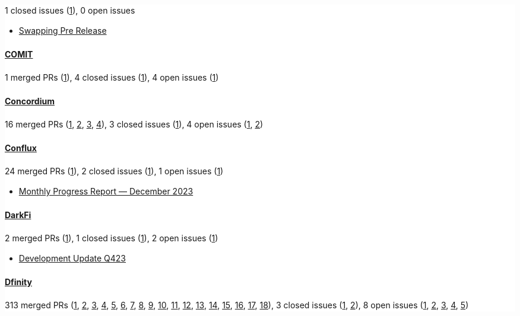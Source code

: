 1 closed issues ([1][chainflip-closed_issues-1]),
0 open issues

[chainflip-merged-prs-1]: https://github.com/chainflip-io/chainflip-backend/pulls?q=is%3Apr+is%3Aclosed+merged%3A2023-12-01..2023-12-31%20-author:app/dependabot
[chainflip-closed_issues-1]: https://github.com/chainflip-io/chainflip-backend/issues?q=is%3Aissue+is%3Aclosed+closed%3A2023-12-01..2023-12-31%20-author:app/dependabot

- [Swapping Pre Release](https://blog.chainflip.io/swapping-pre-release/)

#### [COMIT](https://github.com/comit-network)

1 merged PRs ([1][comit-merged-prs-1]),
4 closed issues ([1][comit-closed_issues-1]),
4 open issues ([1][comit-open_issues-1])

[comit-merged-prs-1]: https://github.com/comit-network/xmr-btc-swap/pulls?q=is%3Apr+is%3Aclosed+merged%3A2023-12-01..2023-12-31%20-author:app/dependabot
[comit-closed_issues-1]: https://github.com/comit-network/xmr-btc-swap/issues?q=is%3Aissue+is%3Aclosed+closed%3A2023-12-01..2023-12-31%20-author:app/dependabot
[comit-open_issues-1]: https://github.com/comit-network/xmr-btc-swap/issues?q=is%3Aissue+is%3Aopen+created%3A2023-12-01..2023-12-31%20-author:app/dependabot

#### [Concordium](https://github.com/Concordium)

16 merged PRs ([1][concordium-merged-prs-1], [2][concordium-merged-prs-2], [3][concordium-merged-prs-3], [4][concordium-merged-prs-4]),
3 closed issues ([1][concordium-closed_issues-1]),
4 open issues ([1][concordium-open_issues-1], [2][concordium-open_issues-2])

[concordium-merged-prs-1]: https://github.com/Concordium/concordium-base/pulls?q=is%3Apr+is%3Aclosed+merged%3A2023-12-01..2023-12-31%20-author:app/dependabot
[concordium-merged-prs-2]: https://github.com/Concordium/concordium-rust-smart-contracts/pulls?q=is%3Apr+is%3Aclosed+merged%3A2023-12-01..2023-12-31%20-author:app/dependabot
[concordium-merged-prs-3]: https://github.com/Concordium/concordium-governance-committee-voting/pulls?q=is%3Apr+is%3Aclosed+merged%3A2023-12-01..2023-12-31%20-author:app/dependabot
[concordium-merged-prs-4]: https://github.com/Concordium/concordium-rust-sdk/pulls?q=is%3Apr+is%3Aclosed+merged%3A2023-12-01..2023-12-31%20-author:app/dependabot
[concordium-closed_issues-1]: https://github.com/Concordium/concordium-governance-committee-voting/issues?q=is%3Aissue+is%3Aclosed+closed%3A2023-12-01..2023-12-31%20-author:app/dependabot
[concordium-open_issues-1]: https://github.com/Concordium/concordium-rust-smart-contracts/issues?q=is%3Aissue+is%3Aopen+created%3A2023-12-01..2023-12-31%20-author:app/dependabot
[concordium-open_issues-2]: https://github.com/Concordium/concordium-governance-committee-voting/issues?q=is%3Aissue+is%3Aopen+created%3A2023-12-01..2023-12-31%20-author:app/dependabot

#### [Conflux](https://github.com/Conflux-Chain)

24 merged PRs ([1][conflux-merged-prs-1]),
2 closed issues ([1][conflux-closed_issues-1]),
1 open issues ([1][conflux-open_issues-1])

[conflux-merged-prs-1]: https://github.com/Conflux-Chain/conflux-rust/pulls?q=is%3Apr+is%3Aclosed+merged%3A2023-12-01..2023-12-31%20-author:app/dependabot
[conflux-closed_issues-1]: https://github.com/Conflux-Chain/conflux-rust/issues?q=is%3Aissue+is%3Aclosed+closed%3A2023-12-01..2023-12-31%20-author:app/dependabot
[conflux-open_issues-1]: https://github.com/Conflux-Chain/conflux-rust/issues?q=is%3Aissue+is%3Aopen+created%3A2023-12-01..2023-12-31%20-author:app/dependabot

- [Monthly Progress Report — December 2023](https://medium.com/conflux-network/monthly-progress-report-december-2023-a7582e425b6f)

#### [DarkFi](https://dark.fi)

2 merged PRs ([1][darkfi-merged-prs-1]),
1 closed issues ([1][darkfi-closed_issues-1]),
2 open issues ([1][darkfi-open_issues-1])

[darkfi-merged-prs-1]: https://github.com/darkrenaissance/darkfi/pulls?q=is%3Apr+is%3Aclosed+merged%3A2023-12-01..2023-12-31%20-author:app/dependabot
[darkfi-closed_issues-1]: https://github.com/darkrenaissance/darkfi/issues?q=is%3Aissue+is%3Aclosed+closed%3A2023-12-01..2023-12-31%20-author:app/dependabot
[darkfi-open_issues-1]: https://github.com/darkrenaissance/darkfi/issues?q=is%3Aissue+is%3Aopen+created%3A2023-12-01..2023-12-31%20-author:app/dependabot

- [Development Update Q423](https://dark.fi/insights/development-update-q423.html)

#### [Dfinity](https://github.com/dfinity)

313 merged PRs ([1][dfinity-merged-prs-1], [2][dfinity-merged-prs-2], [3][dfinity-merged-prs-3], [4][dfinity-merged-prs-4], [5][dfinity-merged-prs-5], [6][dfinity-merged-prs-6], [7][dfinity-merged-prs-7], [8][dfinity-merged-prs-8], [9][dfinity-merged-prs-9], [10][dfinity-merged-prs-10], [11][dfinity-merged-prs-11], [12][dfinity-merged-prs-12], [13][dfinity-merged-prs-13], [14][dfinity-merged-prs-14], [15][dfinity-merged-prs-15], [16][dfinity-merged-prs-16], [17][dfinity-merged-prs-17], [18][dfinity-merged-prs-18]),
3 closed issues ([1][dfinity-closed_issues-1], [2][dfinity-closed_issues-2]),
8 open issues ([1][dfinity-open_issues-1], [2][dfinity-open_issues-2], [3][dfinity-open_issues-3], [4][dfinity-open_issues-4], [5][dfinity-open_issues-5])

[dfinity-merged-prs-1]: https://github.com/dfinity/exchange-rate-canister/pulls?q=is%3Apr+is%3Aclosed+merged%3A2023-12-01..2023-12-31%20-author:app/dependabot
[dfinity-merged-prs-2]: https://github.com/dfinity/sdk/pulls?q=is%3Apr+is%3Aclosed+merged%3A2023-12-01..2023-12-31%20-author:app/dependabot
[dfinity-merged-prs-3]: https://github.com/dfinity/cdk-rs/pulls?q=is%3Apr+is%3Aclosed+merged%3A2023-12-01..2023-12-31%20-author:app/dependabot
[dfinity-merged-prs-4]: https://github.com/dfinity/nns-dapp/pulls?q=is%3Apr+is%3Aclosed+merged%3A2023-12-01..2023-12-31%20-author:app/dependabot
[dfinity-merged-prs-5]: https://github.com/dfinity/stable-structures/pulls?q=is%3Apr+is%3Aclosed+merged%3A2023-12-01..2023-12-31%20-author:app/dependabot
[dfinity-merged-prs-6]: https://github.com/dfinity/internet-identity/pulls?q=is%3Apr+is%3Aclosed+merged%3A2023-12-01..2023-12-31%20-author:app/dependabot
[dfinity-merged-prs-7]: https://github.com/dfinity/ICRC-1/pulls?q=is%3Apr+is%3Aclosed+merged%3A2023-12-01..2023-12-31%20-author:app/dependabot

[Brian Anderson]: https://github.com/brson
[Aimee Zhu]: https://github.com/Aimeedeer
[aleo-merged-prs-1]: https://github.com/AleoHQ/leo/pulls?q=is%3Apr+is%3Aclosed+merged%3A2023-12-01..2023-12-31%20-author:app/dependabot
[aleo-merged-prs-2]: https://github.com/AleoHQ/snarkOS/pulls?q=is%3Apr+is%3Aclosed+merged%3A2023-12-01..2023-12-31%20-author:app/dependabot
[aleo-merged-prs-3]: https://github.com/AleoHQ/snarkVM/pulls?q=is%3Apr+is%3Aclosed+merged%3A2023-12-01..2023-12-31%20-author:app/dependabot
[aleo-merged-prs-4]: https://github.com/AleoHQ/service/pulls?q=is%3Apr+is%3Aclosed+merged%3A2023-12-01..2023-12-31%20-author:app/dependabot
[aleo-closed_issues-1]: https://github.com/AleoHQ/leo/issues?q=is%3Aissue+is%3Aclosed+closed%3A2023-12-01..2023-12-31%20-author:app/dependabot
[aleo-closed_issues-2]: https://github.com/AleoHQ/snarkOS/issues?q=is%3Aissue+is%3Aclosed+closed%3A2023-12-01..2023-12-31%20-author:app/dependabot
[aleo-closed_issues-3]: https://github.com/AleoHQ/snarkVM/issues?q=is%3Aissue+is%3Aclosed+closed%3A2023-12-01..2023-12-31%20-author:app/dependabot
[aleo-open_issues-1]: https://github.com/AleoHQ/leo/issues?q=is%3Aissue+is%3Aopen+created%3A2023-12-01..2023-12-31%20-author:app/dependabot
[aleo-open_issues-2]: https://github.com/AleoHQ/snarkOS/issues?q=is%3Aissue+is%3Aopen+created%3A2023-12-01..2023-12-31%20-author:app/dependabot
[aleo-open_issues-3]: https://github.com/AleoHQ/snarkVM/issues?q=is%3Aissue+is%3Aopen+created%3A2023-12-01..2023-12-31%20-author:app/dependabot
[anoma-merged-prs-1]: https://github.com/anoma/namada/pulls?q=is%3Apr+is%3Aclosed+merged%3A2023-12-01..2023-12-31%20-author:app/dependabot
[anoma-merged-prs-2]: https://github.com/anoma/taiga/pulls?q=is%3Apr+is%3Aclosed+merged%3A2023-12-01..2023-12-31%20-author:app/dependabot
[anoma-merged-prs-3]: https://github.com/anoma/namada-sdk-starter/pulls?q=is%3Apr+is%3Aclosed+merged%3A2023-12-01..2023-12-31%20-author:app/dependabot
[anoma-closed_issues-1]: https://github.com/anoma/namada/issues?q=is%3Aissue+is%3Aclosed+closed%3A2023-12-01..2023-12-31%20-author:app/dependabot
[anoma-closed_issues-2]: https://github.com/anoma/namada-trusted-setup-claimer/issues?q=is%3Aissue+is%3Aclosed+closed%3A2023-12-01..2023-12-31%20-author:app/dependabot
[anoma-closed_issues-3]: https://github.com/anoma/zkp-compiler-shootout/issues?q=is%3Aissue+is%3Aclosed+closed%3A2023-12-01..2023-12-31%20-author:app/dependabot
[anoma-open_issues-1]: https://github.com/anoma/namada/issues?q=is%3Aissue+is%3Aopen+created%3A2023-12-01..2023-12-31%20-author:app/dependabot
[anoma-open_issues-2]: https://github.com/anoma/namada-sdk-starter/issues?q=is%3Aissue+is%3Aopen+created%3A2023-12-01..2023-12-31%20-author:app/dependabot
[aptos-merged-prs-1]: https://github.com/aptos-labs/aptos-core/pulls?q=is%3Apr+is%3Aclosed+merged%3A2023-12-01..2023-12-31%20-author:app/dependabot
[aptos-merged-prs-2]: https://github.com/aptos-labs/aptos-indexer-processors/pulls?q=is%3Apr+is%3Aclosed+merged%3A2023-12-01..2023-12-31%20-author:app/dependabot
[aptos-closed_issues-1]: https://github.com/aptos-labs/aptos-core/issues?q=is%3Aissue+is%3Aclosed+closed%3A2023-12-01..2023-12-31%20-author:app/dependabot
[aptos-closed_issues-2]: https://github.com/aptos-labs/aptos-indexer-processors/issues?q=is%3Aissue+is%3Aclosed+closed%3A2023-12-01..2023-12-31%20-author:app/dependabot
[aptos-open_issues-1]: https://github.com/aptos-labs/aptos-core/issues?q=is%3Aissue+is%3Aopen+created%3A2023-12-01..2023-12-31%20-author:app/dependabot
[aptos-open_issues-2]: https://github.com/aptos-labs/aptos-indexer-processors/issues?q=is%3Aissue+is%3Aopen+created%3A2023-12-01..2023-12-31%20-author:app/dependabot
[casper-merged-prs-1]: https://github.com/casper-network/casper-node/pulls?q=is%3Apr+is%3Aclosed+merged%3A2023-12-01..2023-12-31%20-author:app/dependabot
[casper-closed_issues-1]: https://github.com/casper-network/casper-node/issues?q=is%3Aissue+is%3Aclosed+closed%3A2023-12-01..2023-12-31%20-author:app/dependabot
[casper-open_issues-1]: https://github.com/casper-network/casper-node/issues?q=is%3Aissue+is%3Aopen+created%3A2023-12-01..2023-12-31%20-author:app/dependabot
[dfinity-merged-prs-8]: https://github.com/dfinity/candid/pulls?q=is%3Apr+is%3Aclosed+merged%3A2023-12-01..2023-12-31%20-author:app/dependabot
[dfinity-merged-prs-9]: https://github.com/dfinity/cycles-ledger/pulls?q=is%3Apr+is%3Aclosed+merged%3A2023-12-01..2023-12-31%20-author:app/dependabot
[dfinity-merged-prs-10]: https://github.com/dfinity/ic-repl/pulls?q=is%3Apr+is%3Aclosed+merged%3A2023-12-01..2023-12-31%20-author:app/dependabot
[dfinity-merged-prs-11]: https://github.com/dfinity/bitcoin-canister/pulls?q=is%3Apr+is%3Aclosed+merged%3A2023-12-01..2023-12-31%20-author:app/dependabot
[dfinity-merged-prs-12]: https://github.com/dfinity/agent-rs/pulls?q=is%3Apr+is%3Aclosed+merged%3A2023-12-01..2023-12-31%20-author:app/dependabot
[dfinity-merged-prs-13]: https://github.com/dfinity/dfxvm/pulls?q=is%3Apr+is%3Aclosed+merged%3A2023-12-01..2023-12-31%20-author:app/dependabot
[dfinity-merged-prs-14]: https://github.com/dfinity/dre/pulls?q=is%3Apr+is%3Aclosed+merged%3A2023-12-01..2023-12-31%20-author:app/dependabot
[dfinity-merged-prs-15]: https://github.com/dfinity/response-verification/pulls?q=is%3Apr+is%3Aclosed+merged%3A2023-12-01..2023-12-31%20-author:app/dependabot
[dfinity-merged-prs-16]: https://github.com/dfinity/cycles-burner-canister/pulls?q=is%3Apr+is%3Aclosed+merged%3A2023-12-01..2023-12-31%20-author:app/dependabot
[dfinity-merged-prs-17]: https://github.com/dfinity/metrics-proxy/pulls?q=is%3Apr+is%3Aclosed+merged%3A2023-12-01..2023-12-31%20-author:app/dependabot
[dfinity-merged-prs-18]: https://github.com/dfinity/motoko.rs/pulls?q=is%3Apr+is%3Aclosed+merged%3A2023-12-01..2023-12-31%20-author:app/dependabot
[dfinity-closed_issues-1]: https://github.com/dfinity/nns-dapp/issues?q=is%3Aissue+is%3Aclosed+closed%3A2023-12-01..2023-12-31%20-author:app/dependabot
[dfinity-closed_issues-2]: https://github.com/dfinity/candid/issues?q=is%3Aissue+is%3Aclosed+closed%3A2023-12-01..2023-12-31%20-author:app/dependabot
[dfinity-open_issues-1]: https://github.com/dfinity/sdk/issues?q=is%3Aissue+is%3Aopen+created%3A2023-12-01..2023-12-31%20-author:app/dependabot
[dfinity-open_issues-2]: https://github.com/dfinity/nns-dapp/issues?q=is%3Aissue+is%3Aopen+created%3A2023-12-01..2023-12-31%20-author:app/dependabot
[dfinity-open_issues-3]: https://github.com/dfinity/stable-structures/issues?q=is%3Aissue+is%3Aopen+created%3A2023-12-01..2023-12-31%20-author:app/dependabot
[dfinity-open_issues-4]: https://github.com/dfinity/candid/issues?q=is%3Aissue+is%3Aopen+created%3A2023-12-01..2023-12-31%20-author:app/dependabot
[dfinity-open_issues-5]: https://github.com/dfinity/response-verification/issues?q=is%3Aissue+is%3Aopen+created%3A2023-12-01..2023-12-31%20-author:app/dependabot
[dusk_network-merged-prs-1]: https://github.com/dusk-network/rusk/pulls?q=is%3Apr+is%3Aclosed+merged%3A2023-12-01..2023-12-31%20-author:app/dependabot
[dusk_network-merged-prs-2]: https://github.com/dusk-network/citadel/pulls?q=is%3Apr+is%3Aclosed+merged%3A2023-12-01..2023-12-31%20-author:app/dependabot
[dusk_network-merged-prs-3]: https://github.com/dusk-network/plonk/pulls?q=is%3Apr+is%3Aclosed+merged%3A2023-12-01..2023-12-31%20-author:app/dependabot
[dusk_network-merged-prs-4]: https://github.com/dusk-network/piecrust/pulls?q=is%3Apr+is%3Aclosed+merged%3A2023-12-01..2023-12-31%20-author:app/dependabot
[dusk_network-merged-prs-5]: https://github.com/dusk-network/Poseidon252/pulls?q=is%3Apr+is%3Aclosed+merged%3A2023-12-01..2023-12-31%20-author:app/dependabot
[dusk_network-merged-prs-6]: https://github.com/dusk-network/schnorr/pulls?q=is%3Apr+is%3Aclosed+merged%3A2023-12-01..2023-12-31%20-author:app/dependabot
[dusk_network-merged-prs-7]: https://github.com/dusk-network/Hades252/pulls?q=is%3Apr+is%3Aclosed+merged%3A2023-12-01..2023-12-31%20-author:app/dependabot
[dusk_network-merged-prs-8]: https://github.com/dusk-network/merkle/pulls?q=is%3Apr+is%3Aclosed+merged%3A2023-12-01..2023-12-31%20-author:app/dependabot
[dusk_network-merged-prs-9]: https://github.com/dusk-network/moat/pulls?q=is%3Apr+is%3Aclosed+merged%3A2023-12-01..2023-12-31%20-author:app/dependabot
[dusk_network-merged-prs-10]: https://github.com/dusk-network/phoenix-core/pulls?q=is%3Apr+is%3Aclosed+merged%3A2023-12-01..2023-12-31%20-author:app/dependabot
[dusk_network-merged-prs-11]: https://github.com/dusk-network/wallet-core/pulls?q=is%3Apr+is%3Aclosed+merged%3A2023-12-01..2023-12-31%20-author:app/dependabot
[dusk_network-merged-prs-12]: https://github.com/dusk-network/wallet-cli/pulls?q=is%3Apr+is%3Aclosed+merged%3A2023-12-01..2023-12-31%20-author:app/dependabot
[dusk_network-merged-prs-13]: https://github.com/dusk-network/bls12_381-sign/pulls?q=is%3Apr+is%3Aclosed+merged%3A2023-12-01..2023-12-31%20-author:app/dependabot
[dusk_network-closed_issues-1]: https://github.com/dusk-network/rusk/issues?q=is%3Aissue+is%3Aclosed+closed%3A2023-12-01..2023-12-31%20-author:app/dependabot
[dusk_network-closed_issues-2]: https://github.com/dusk-network/citadel/issues?q=is%3Aissue+is%3Aclosed+closed%3A2023-12-01..2023-12-31%20-author:app/dependabot
[dusk_network-closed_issues-3]: https://github.com/dusk-network/plonk/issues?q=is%3Aissue+is%3Aclosed+closed%3A2023-12-01..2023-12-31%20-author:app/dependabot
[dusk_network-closed_issues-4]: https://github.com/dusk-network/piecrust/issues?q=is%3Aissue+is%3Aclosed+closed%3A2023-12-01..2023-12-31%20-author:app/dependabot
[dusk_network-closed_issues-5]: https://github.com/dusk-network/schnorr/issues?q=is%3Aissue+is%3Aclosed+closed%3A2023-12-01..2023-12-31%20-author:app/dependabot
[dusk_network-closed_issues-6]: https://github.com/dusk-network/moat/issues?q=is%3Aissue+is%3Aclosed+closed%3A2023-12-01..2023-12-31%20-author:app/dependabot
[dusk_network-closed_issues-7]: https://github.com/dusk-network/phoenix-core/issues?q=is%3Aissue+is%3Aclosed+closed%3A2023-12-01..2023-12-31%20-author:app/dependabot
[dusk_network-closed_issues-8]: https://github.com/dusk-network/wallet-cli/issues?q=is%3Aissue+is%3Aclosed+closed%3A2023-12-01..2023-12-31%20-author:app/dependabot
[dusk_network-open_issues-1]: https://github.com/dusk-network/rusk/issues?q=is%3Aissue+is%3Aopen+created%3A2023-12-01..2023-12-31%20-author:app/dependabot
[dusk_network-open_issues-2]: https://github.com/dusk-network/Poseidon252/issues?q=is%3Aissue+is%3Aopen+created%3A2023-12-01..2023-12-31%20-author:app/dependabot
[dusk_network-open_issues-3]: https://github.com/dusk-network/wallet-cli/issues?q=is%3Aissue+is%3Aopen+created%3A2023-12-01..2023-12-31%20-author:app/dependabot
[dusk_network-open_issues-4]: https://github.com/dusk-network/bls12_381-sign/issues?q=is%3Aissue+is%3Aopen+created%3A2023-12-01..2023-12-31%20-author:app/dependabot
[espresso_systems-merged-prs-1]: https://github.com/EspressoSystems/jellyfish/pulls?q=is%3Apr+is%3Aclosed+merged%3A2023-12-01..2023-12-31%20-author:app/dependabot
[espresso_systems-merged-prs-2]: https://github.com/EspressoSystems/espresso-polygon-zkevm-demo/pulls?q=is%3Apr+is%3Aclosed+merged%3A2023-12-01..2023-12-31%20-author:app/dependabot
[espresso_systems-merged-prs-3]: https://github.com/EspressoSystems/HotShot/pulls?q=is%3Apr+is%3Aclosed+merged%3A2023-12-01..2023-12-31%20-author:app/dependabot
[espresso_systems-merged-prs-4]: https://github.com/EspressoSystems/sequencer-example-l2/pulls?q=is%3Apr+is%3Aclosed+merged%3A2023-12-01..2023-12-31%20-author:app/dependabot
[espresso_systems-merged-prs-5]: https://github.com/EspressoSystems/espresso-sequencer/pulls?q=is%3Apr+is%3Aclosed+merged%3A2023-12-01..2023-12-31%20-author:app/dependabot
[espresso_systems-merged-prs-6]: https://github.com/EspressoSystems/tide-disco/pulls?q=is%3Apr+is%3Aclosed+merged%3A2023-12-01..2023-12-31%20-author:app/dependabot
[espresso_systems-merged-prs-7]: https://github.com/EspressoSystems/hotshot-query-service/pulls?q=is%3Apr+is%3Aclosed+merged%3A2023-12-01..2023-12-31%20-author:app/dependabot
[espresso_systems-closed_issues-1]: https://github.com/EspressoSystems/jellyfish/issues?q=is%3Aissue+is%3Aclosed+closed%3A2023-12-01..2023-12-31%20-author:app/dependabot
[espresso_systems-closed_issues-2]: https://github.com/EspressoSystems/espresso-polygon-zkevm-demo/issues?q=is%3Aissue+is%3Aclosed+closed%3A2023-12-01..2023-12-31%20-author:app/dependabot
[espresso_systems-closed_issues-3]: https://github.com/EspressoSystems/HotShot/issues?q=is%3Aissue+is%3Aclosed+closed%3A2023-12-01..2023-12-31%20-author:app/dependabot
[espresso_systems-closed_issues-4]: https://github.com/EspressoSystems/sequencer-example-l2/issues?q=is%3Aissue+is%3Aclosed+closed%3A2023-12-01..2023-12-31%20-author:app/dependabot
[espresso_systems-closed_issues-5]: https://github.com/EspressoSystems/espresso-sequencer/issues?q=is%3Aissue+is%3Aclosed+closed%3A2023-12-01..2023-12-31%20-author:app/dependabot
[espresso_systems-closed_issues-6]: https://github.com/EspressoSystems/tide-disco/issues?q=is%3Aissue+is%3Aclosed+closed%3A2023-12-01..2023-12-31%20-author:app/dependabot
[espresso_systems-closed_issues-7]: https://github.com/EspressoSystems/hotshot-query-service/issues?q=is%3Aissue+is%3Aclosed+closed%3A2023-12-01..2023-12-31%20-author:app/dependabot
[espresso_systems-open_issues-1]: https://github.com/EspressoSystems/jellyfish/issues?q=is%3Aissue+is%3Aopen+created%3A2023-12-01..2023-12-31%20-author:app/dependabot
[espresso_systems-open_issues-2]: https://github.com/EspressoSystems/espresso-polygon-zkevm-demo/issues?q=is%3Aissue+is%3Aopen+created%3A2023-12-01..2023-12-31%20-author:app/dependabot
[espresso_systems-open_issues-3]: https://github.com/EspressoSystems/HotShot/issues?q=is%3Aissue+is%3Aopen+created%3A2023-12-01..2023-12-31%20-author:app/dependabot
[espresso_systems-open_issues-4]: https://github.com/EspressoSystems/espresso/issues?q=is%3Aissue+is%3Aopen+created%3A2023-12-01..2023-12-31%20-author:app/dependabot
[espresso_systems-open_issues-5]: https://github.com/EspressoSystems/hotshot-prover-service/issues?q=is%3Aissue+is%3Aopen+created%3A2023-12-01..2023-12-31%20-author:app/dependabot
[espresso_systems-open_issues-6]: https://github.com/EspressoSystems/espresso-sequencer/issues?q=is%3Aissue+is%3Aopen+created%3A2023-12-01..2023-12-31%20-author:app/dependabot
[espresso_systems-open_issues-7]: https://github.com/EspressoSystems/hotshot-query-service/issues?q=is%3Aissue+is%3Aopen+created%3A2023-12-01..2023-12-31%20-author:app/dependabot
[filecoin-merged-prs-1]: https://github.com/filecoin-project/ref-fvm/pulls?q=is%3Apr+is%3Aclosed+merged%3A2023-12-01..2023-12-31%20-author:app/dependabot
[filecoin-merged-prs-2]: https://github.com/filecoin-project/rust-gpu-tools/pulls?q=is%3Apr+is%3Aclosed+merged%3A2023-12-01..2023-12-31%20-author:app/dependabot
[filecoin-merged-prs-3]: https://github.com/filecoin-project/rust-fil-proofs/pulls?q=is%3Apr+is%3Aclosed+merged%3A2023-12-01..2023-12-31%20-author:app/dependabot
[filecoin-merged-prs-4]: https://github.com/filecoin-project/filecoin-ffi/pulls?q=is%3Apr+is%3Aclosed+merged%3A2023-12-01..2023-12-31%20-author:app/dependabot
[filecoin-merged-prs-5]: https://github.com/filecoin-project/builtin-actors/pulls?q=is%3Apr+is%3Aclosed+merged%3A2023-12-01..2023-12-31%20-author:app/dependabot
[filecoin-merged-prs-6]: https://github.com/filecoin-project/filplus-backend/pulls?q=is%3Apr+is%3Aclosed+merged%3A2023-12-01..2023-12-31%20-author:app/dependabot
[filecoin-closed_issues-1]: https://github.com/filecoin-project/ref-fvm/issues?q=is%3Aissue+is%3Aclosed+closed%3A2023-12-01..2023-12-31%20-author:app/dependabot
[filecoin-closed_issues-2]: https://github.com/filecoin-project/rust-fil-proofs/issues?q=is%3Aissue+is%3Aclosed+closed%3A2023-12-01..2023-12-31%20-author:app/dependabot
[filecoin-closed_issues-3]: https://github.com/filecoin-project/filecoin-ffi/issues?q=is%3Aissue+is%3Aclosed+closed%3A2023-12-01..2023-12-31%20-author:app/dependabot
[filecoin-open_issues-1]: https://github.com/filecoin-project/ref-fvm/issues?q=is%3Aissue+is%3Aopen+created%3A2023-12-01..2023-12-31%20-author:app/dependabot
[filecoin-open_issues-2]: https://github.com/filecoin-project/filplus-backend/issues?q=is%3Aissue+is%3Aopen+created%3A2023-12-01..2023-12-31%20-author:app/dependabot
[filecoin-open_issues-3]: https://github.com/filecoin-project/bls-signatures/issues?q=is%3Aissue+is%3Aopen+created%3A2023-12-01..2023-12-31%20-author:app/dependabot
[findora-merged-prs-1]: https://github.com/FindoraNetwork/platform/pulls?q=is%3Apr+is%3Aclosed+merged%3A2023-12-01..2023-12-31%20-author:app/dependabot
[fluence-merged-prs-1]: https://github.com/fluencelabs/nox/pulls?q=is%3Apr+is%3Aclosed+merged%3A2023-12-01..2023-12-31%20-author:app/dependabot
[fluence-merged-prs-2]: https://github.com/fluencelabs/aqua-ipfs/pulls?q=is%3Apr+is%3Aclosed+merged%3A2023-12-01..2023-12-31%20-author:app/dependabot
[fluence-merged-prs-3]: https://github.com/fluencelabs/aquavm/pulls?q=is%3Apr+is%3Aclosed+merged%3A2023-12-01..2023-12-31%20-author:app/dependabot
[fluence-merged-prs-4]: https://github.com/fluencelabs/marine-rs-sdk-test/pulls?q=is%3Apr+is%3Aclosed+merged%3A2023-12-01..2023-12-31%20-author:app/dependabot
[fluence-merged-prs-5]: https://github.com/fluencelabs/fRPC-Substrate/pulls?q=is%3Apr+is%3Aclosed+merged%3A2023-12-01..2023-12-31%20-author:app/dependabot
[fluence-merged-prs-6]: https://github.com/fluencelabs/marine/pulls?q=is%3Apr+is%3Aclosed+merged%3A2023-12-01..2023-12-31%20-author:app/dependabot
[fluence-merged-prs-7]: https://github.com/fluencelabs/examples/pulls?q=is%3Apr+is%3Aclosed+merged%3A2023-12-01..2023-12-31%20-author:app/dependabot
[fluence-merged-prs-8]: https://github.com/fluencelabs/marine-rs-sdk/pulls?q=is%3Apr+is%3Aclosed+merged%3A2023-12-01..2023-12-31%20-author:app/dependabot
[fluence-merged-prs-9]: https://github.com/fluencelabs/registry/pulls?q=is%3Apr+is%3Aclosed+merged%3A2023-12-01..2023-12-31%20-author:app/dependabot
[fluence-merged-prs-10]: https://github.com/fluencelabs/decider/pulls?q=is%3Apr+is%3Aclosed+merged%3A2023-12-01..2023-12-31%20-author:app/dependabot
[fuel-merged-prs-1]: https://github.com/FuelLabs/fuel-core/pulls?q=is%3Apr+is%3Aclosed+merged%3A2023-12-01..2023-12-31%20-author:app/dependabot
[fuel-merged-prs-2]: https://github.com/FuelLabs/sway/pulls?q=is%3Apr+is%3Aclosed+merged%3A2023-12-01..2023-12-31%20-author:app/dependabot
[fuel-merged-prs-3]: https://github.com/FuelLabs/fuels-rs/pulls?q=is%3Apr+is%3Aclosed+merged%3A2023-12-01..2023-12-31%20-author:app/dependabot
[fuel-merged-prs-4]: https://github.com/FuelLabs/sway-applications/pulls?q=is%3Apr+is%3Aclosed+merged%3A2023-12-01..2023-12-31%20-author:app/dependabot
[fuel-merged-prs-5]: https://github.com/FuelLabs/forc-wallet/pulls?q=is%3Apr+is%3Aclosed+merged%3A2023-12-01..2023-12-31%20-author:app/dependabot
[fuel-merged-prs-6]: https://github.com/FuelLabs/fuelup/pulls?q=is%3Apr+is%3Aclosed+merged%3A2023-12-01..2023-12-31%20-author:app/dependabot
[fuel-merged-prs-7]: https://github.com/FuelLabs/fuel-vm/pulls?q=is%3Apr+is%3Aclosed+merged%3A2023-12-01..2023-12-31%20-author:app/dependabot
[fuel-merged-prs-8]: https://github.com/FuelLabs/faucet/pulls?q=is%3Apr+is%3Aclosed+merged%3A2023-12-01..2023-12-31%20-author:app/dependabot
[fuel-merged-prs-9]: https://github.com/FuelLabs/sway-standards/pulls?q=is%3Apr+is%3Aclosed+merged%3A2023-12-01..2023-12-31%20-author:app/dependabot
[fuel-merged-prs-10]: https://github.com/FuelLabs/fuel-indexer/pulls?q=is%3Apr+is%3Aclosed+merged%3A2023-12-01..2023-12-31%20-author:app/dependabot
[fuel-merged-prs-11]: https://github.com/FuelLabs/sway-libs/pulls?q=is%3Apr+is%3Aclosed+merged%3A2023-12-01..2023-12-31%20-author:app/dependabot
[fuel-merged-prs-12]: https://github.com/FuelLabs/fuel-block-committer/pulls?q=is%3Apr+is%3Aclosed+merged%3A2023-12-01..2023-12-31%20-author:app/dependabot
[fuel-closed_issues-1]: https://github.com/FuelLabs/fuel-core/issues?q=is%3Aissue+is%3Aclosed+closed%3A2023-12-01..2023-12-31%20-author:app/dependabot
[fuel-closed_issues-2]: https://github.com/FuelLabs/sway/issues?q=is%3Aissue+is%3Aclosed+closed%3A2023-12-01..2023-12-31%20-author:app/dependabot
[fuel-closed_issues-3]: https://github.com/FuelLabs/fuels-rs/issues?q=is%3Aissue+is%3Aclosed+closed%3A2023-12-01..2023-12-31%20-author:app/dependabot
[fuel-closed_issues-4]: https://github.com/FuelLabs/sway-applications/issues?q=is%3Aissue+is%3Aclosed+closed%3A2023-12-01..2023-12-31%20-author:app/dependabot
[fuel-closed_issues-5]: https://github.com/FuelLabs/forc-wallet/issues?q=is%3Aissue+is%3Aclosed+closed%3A2023-12-01..2023-12-31%20-author:app/dependabot
[fuel-closed_issues-6]: https://github.com/FuelLabs/fuelup/issues?q=is%3Aissue+is%3Aclosed+closed%3A2023-12-01..2023-12-31%20-author:app/dependabot
[fuel-closed_issues-7]: https://github.com/FuelLabs/fuel-vm/issues?q=is%3Aissue+is%3Aclosed+closed%3A2023-12-01..2023-12-31%20-author:app/dependabot
[fuel-closed_issues-8]: https://github.com/FuelLabs/faucet/issues?q=is%3Aissue+is%3Aclosed+closed%3A2023-12-01..2023-12-31%20-author:app/dependabot
[fuel-closed_issues-9]: https://github.com/FuelLabs/sway-standards/issues?q=is%3Aissue+is%3Aclosed+closed%3A2023-12-01..2023-12-31%20-author:app/dependabot
[fuel-closed_issues-10]: https://github.com/FuelLabs/fuel-indexer/issues?q=is%3Aissue+is%3Aclosed+closed%3A2023-12-01..2023-12-31%20-author:app/dependabot
[fuel-closed_issues-11]: https://github.com/FuelLabs/fuel-debugger/issues?q=is%3Aissue+is%3Aclosed+closed%3A2023-12-01..2023-12-31%20-author:app/dependabot
[fuel-open_issues-1]: https://github.com/FuelLabs/fuel-core/issues?q=is%3Aissue+is%3Aopen+created%3A2023-12-01..2023-12-31%20-author:app/dependabot
[fuel-open_issues-2]: https://github.com/FuelLabs/sway/issues?q=is%3Aissue+is%3Aopen+created%3A2023-12-01..2023-12-31%20-author:app/dependabot
[fuel-open_issues-3]: https://github.com/FuelLabs/fuels-rs/issues?q=is%3Aissue+is%3Aopen+created%3A2023-12-01..2023-12-31%20-author:app/dependabot
[fuel-open_issues-4]: https://github.com/FuelLabs/forc-wallet/issues?q=is%3Aissue+is%3Aopen+created%3A2023-12-01..2023-12-31%20-author:app/dependabot
[fuel-open_issues-5]: https://github.com/FuelLabs/fuelup/issues?q=is%3Aissue+is%3Aopen+created%3A2023-12-01..2023-12-31%20-author:app/dependabot
[fuel-open_issues-6]: https://github.com/FuelLabs/fuel-vm/issues?q=is%3Aissue+is%3Aopen+created%3A2023-12-01..2023-12-31%20-author:app/dependabot
[fuel-open_issues-7]: https://github.com/FuelLabs/fuel-indexer/issues?q=is%3Aissue+is%3Aopen+created%3A2023-12-01..2023-12-31%20-author:app/dependabot
[golem-merged-prs-1]: https://github.com/golemfactory/yagna/pulls?q=is%3Apr+is%3Aclosed+merged%3A2023-12-01..2023-12-31%20-author:app/dependabot
[golem-merged-prs-2]: https://github.com/golemfactory/ya-runtime-vm-nvidia/pulls?q=is%3Apr+is%3Aclosed+merged%3A2023-12-01..2023-12-31%20-author:app/dependabot
[golem-merged-prs-3]: https://github.com/golemfactory/ya-runtime-ai/pulls?q=is%3Apr+is%3Aclosed+merged%3A2023-12-01..2023-12-31%20-author:app/dependabot
[golem-merged-prs-4]: https://github.com/golemfactory/ya-runtime-vm/pulls?q=is%3Apr+is%3Aclosed+merged%3A2023-12-01..2023-12-31%20-author:app/dependabot
[golem-merged-prs-5]: https://github.com/golemfactory/ya-client/pulls?q=is%3Apr+is%3Aclosed+merged%3A2023-12-01..2023-12-31%20-author:app/dependabot
[golem-merged-prs-6]: https://github.com/golemfactory/erc20_payment_lib/pulls?q=is%3Apr+is%3Aclosed+merged%3A2023-12-01..2023-12-31%20-author:app/dependabot
[golem-merged-prs-7]: https://github.com/golemfactory/ya-relay/pulls?q=is%3Apr+is%3Aclosed+merged%3A2023-12-01..2023-12-31%20-author:app/dependabot
[golem-closed_issues-1]: https://github.com/golemfactory/yagna/issues?q=is%3Aissue+is%3Aclosed+closed%3A2023-12-01..2023-12-31%20-author:app/dependabot
[golem-closed_issues-2]: https://github.com/golemfactory/ya-runtime-ai/issues?q=is%3Aissue+is%3Aclosed+closed%3A2023-12-01..2023-12-31%20-author:app/dependabot
[golem-open_issues-1]: https://github.com/golemfactory/yagna/issues?q=is%3Aissue+is%3Aopen+created%3A2023-12-01..2023-12-31%20-author:app/dependabot
[golem-open_issues-2]: https://github.com/golemfactory/ya-runtime-ai/issues?q=is%3Aissue+is%3Aopen+created%3A2023-12-01..2023-12-31%20-author:app/dependabot
[grin-merged-prs-1]: https://github.com/mimblewimble/mwixnet/pulls?q=is%3Apr+is%3Aclosed+merged%3A2023-12-01..2023-12-31%20-author:app/dependabot
[helium-merged-prs-1]: https://github.com/helium/helium-wallet-rs/pulls?q=is%3Apr+is%3Aclosed+merged%3A2023-12-01..2023-12-31%20-author:app/dependabot
[helium-merged-prs-2]: https://github.com/helium/downlink-service/pulls?q=is%3Apr+is%3Aclosed+merged%3A2023-12-01..2023-12-31%20-author:app/dependabot
[helium-merged-prs-3]: https://github.com/helium/multibuy-service/pulls?q=is%3Apr+is%3Aclosed+merged%3A2023-12-01..2023-12-31%20-author:app/dependabot
[helium-merged-prs-4]: https://github.com/helium/oracles/pulls?q=is%3Apr+is%3Aclosed+merged%3A2023-12-01..2023-12-31%20-author:app/dependabot
[helium-merged-prs-5]: https://github.com/helium/proto/pulls?q=is%3Apr+is%3Aclosed+merged%3A2023-12-01..2023-12-31%20-author:app/dependabot
[helium-merged-prs-6]: https://github.com/helium/helium-config-service-cli/pulls?q=is%3Apr+is%3Aclosed+merged%3A2023-12-01..2023-12-31%20-author:app/dependabot
[helium-closed_issues-1]: https://github.com/helium/helium-ledger-cli/issues?q=is%3Aissue+is%3Aclosed+closed%3A2023-12-01..2023-12-31%20-author:app/dependabot
[helium-closed_issues-2]: https://github.com/helium/downlink-service/issues?q=is%3Aissue+is%3Aclosed+closed%3A2023-12-01..2023-12-31%20-author:app/dependabot
[helium-closed_issues-3]: https://github.com/helium/oracles/issues?q=is%3Aissue+is%3Aclosed+closed%3A2023-12-01..2023-12-31%20-author:app/dependabot
[helium-open_issues-1]: https://github.com/helium/helium-wallet-rs/issues?q=is%3Aissue+is%3Aopen+created%3A2023-12-01..2023-12-31%20-author:app/dependabot
[helium-open_issues-2]: https://github.com/helium/oracles/issues?q=is%3Aissue+is%3Aopen+created%3A2023-12-01..2023-12-31%20-author:app/dependabot
[holochain-merged-prs-1]: https://github.com/holochain/holochain/pulls?q=is%3Apr+is%3Aclosed+merged%3A2023-12-01..2023-12-31%20-author:app/dependabot
[holochain-merged-prs-2]: https://github.com/holochain/scaffolding/pulls?q=is%3Apr+is%3Aclosed+merged%3A2023-12-01..2023-12-31%20-author:app/dependabot
[holochain-merged-prs-3]: https://github.com/holochain/tx5/pulls?q=is%3Apr+is%3Aclosed+merged%3A2023-12-01..2023-12-31%20-author:app/dependabot
[holochain-merged-prs-4]: https://github.com/holochain/holochain-wasmer/pulls?q=is%3Apr+is%3Aclosed+merged%3A2023-12-01..2023-12-31%20-author:app/dependabot
[holochain-merged-prs-5]: https://github.com/holochain/holochain-client-rust/pulls?q=is%3Apr+is%3Aclosed+merged%3A2023-12-01..2023-12-31%20-author:app/dependabot
[holochain-merged-prs-6]: https://github.com/holochain/lair/pulls?q=is%3Apr+is%3Aclosed+merged%3A2023-12-01..2023-12-31%20-author:app/dependabot
[holochain-merged-prs-7]: https://github.com/holochain/hc-utils/pulls?q=is%3Apr+is%3Aclosed+merged%3A2023-12-01..2023-12-31%20-author:app/dependabot
[holochain-merged-prs-8]: https://github.com/holochain/hc-zome-lib/pulls?q=is%3Apr+is%3Aclosed+merged%3A2023-12-01..2023-12-31%20-author:app/dependabot
[holochain-merged-prs-9]: https://github.com/holochain/holochain-serialization/pulls?q=is%3Apr+is%3Aclosed+merged%3A2023-12-01..2023-12-31%20-author:app/dependabot
[holochain-closed_issues-1]: https://github.com/holochain/holochain/issues?q=is%3Aissue+is%3Aclosed+closed%3A2023-12-01..2023-12-31%20-author:app/dependabot
[holochain-closed_issues-2]: https://github.com/holochain/tx5/issues?q=is%3Aissue+is%3Aclosed+closed%3A2023-12-01..2023-12-31%20-author:app/dependabot
[holochain-open_issues-1]: https://github.com/holochain/holochain/issues?q=is%3Aissue+is%3Aopen+created%3A2023-12-01..2023-12-31%20-author:app/dependabot
[holochain-open_issues-2]: https://github.com/holochain/scaffolding/issues?q=is%3Aissue+is%3Aopen+created%3A2023-12-01..2023-12-31%20-author:app/dependabot
[iota-merged-prs-1]: https://github.com/iotaledger/iota-sdk/pulls?q=is%3Apr+is%3Aclosed+merged%3A2023-12-01..2023-12-31%20-author:app/dependabot
[iota-merged-prs-2]: https://github.com/iotaledger/sd-jwt-payload/pulls?q=is%3Apr+is%3Aclosed+merged%3A2023-12-01..2023-12-31%20-author:app/dependabot
[iota-merged-prs-3]: https://github.com/iotaledger/identity.rs/pulls?q=is%3Apr+is%3Aclosed+merged%3A2023-12-01..2023-12-31%20-author:app/dependabot
[iota-closed_issues-1]: https://github.com/iotaledger/iota-sdk/issues?q=is%3Aissue+is%3Aclosed+closed%3A2023-12-01..2023-12-31%20-author:app/dependabot
[iota-closed_issues-2]: https://github.com/iotaledger/sd-jwt-payload/issues?q=is%3Aissue+is%3Aclosed+closed%3A2023-12-01..2023-12-31%20-author:app/dependabot
[iota-closed_issues-3]: https://github.com/iotaledger/identity.rs/issues?q=is%3Aissue+is%3Aclosed+closed%3A2023-12-01..2023-12-31%20-author:app/dependabot
[iota-open_issues-1]: https://github.com/iotaledger/iota-sdk/issues?q=is%3Aissue+is%3Aopen+created%3A2023-12-01..2023-12-31%20-author:app/dependabot
[iota-open_issues-2]: https://github.com/iotaledger/inx-chronicle/issues?q=is%3Aissue+is%3Aopen+created%3A2023-12-01..2023-12-31%20-author:app/dependabot
[iota-open_issues-3]: https://github.com/iotaledger/identity.rs/issues?q=is%3Aissue+is%3Aopen+created%3A2023-12-01..2023-12-31%20-author:app/dependabot
[maidsafe-merged-prs-1]: https://github.com/maidsafe/safe_network/pulls?q=is%3Apr+is%3Aclosed+merged%3A2023-12-01..2023-12-31%20-author:app/dependabot
[maidsafe-merged-prs-2]: https://github.com/maidsafe/sn-node-manager/pulls?q=is%3Apr+is%3Aclosed+merged%3A2023-12-01..2023-12-31%20-author:app/dependabot
[maidsafe-merged-prs-3]: https://github.com/maidsafe/self_encryption/pulls?q=is%3Apr+is%3Aclosed+merged%3A2023-12-01..2023-12-31%20-author:app/dependabot
[maidsafe-merged-prs-4]: https://github.com/maidsafe/sn-releases/pulls?q=is%3Apr+is%3Aclosed+merged%3A2023-12-01..2023-12-31%20-author:app/dependabot
[maidsafe-merged-prs-5]: https://github.com/maidsafe/sn-testnet-deploy/pulls?q=is%3Apr+is%3Aclosed+merged%3A2023-12-01..2023-12-31%20-author:app/dependabot
[maidsafe-merged-prs-6]: https://github.com/maidsafe/safeup/pulls?q=is%3Apr+is%3Aclosed+merged%3A2023-12-01..2023-12-31%20-author:app/dependabot
[maidsafe-closed_issues-1]: https://github.com/maidsafe/safe_network/issues?q=is%3Aissue+is%3Aclosed+closed%3A2023-12-01..2023-12-31%20-author:app/dependabot
[maidsafe-open_issues-1]: https://github.com/maidsafe/safe_network/issues?q=is%3Aissue+is%3Aopen+created%3A2023-12-01..2023-12-31%20-author:app/dependabot
[mina-merged-prs-1]: https://github.com/openmina/openmina/pulls?q=is%3Apr+is%3Aclosed+merged%3A2023-12-01..2023-12-31%20-author:app/dependabot
[mina-closed_issues-1]: https://github.com/openmina/openmina/issues?q=is%3Aissue+is%3Aclosed+closed%3A2023-12-01..2023-12-31%20-author:app/dependabot
[mina-open_issues-1]: https://github.com/openmina/openmina/issues?q=is%3Aissue+is%3Aopen+created%3A2023-12-01..2023-12-31%20-author:app/dependabot
[mobilecoin-merged-prs-1]: https://github.com/mobilecoinfoundation/mobilecoin/pulls?q=is%3Apr+is%3Aclosed+merged%3A2023-12-01..2023-12-31%20-author:app/dependabot
[mobilecoin-merged-prs-2]: https://github.com/mobilecoinfoundation/sgx/pulls?q=is%3Apr+is%3Aclosed+merged%3A2023-12-01..2023-12-31%20-author:app/dependabot
[mobilecoin-merged-prs-3]: https://github.com/mobilecoinfoundation/attestation/pulls?q=is%3Apr+is%3Aclosed+merged%3A2023-12-01..2023-12-31%20-author:app/dependabot
[mobilecoin-closed_issues-1]: https://github.com/mobilecoinfoundation/mobilecoin/issues?q=is%3Aissue+is%3Aclosed+closed%3A2023-12-01..2023-12-31%20-author:app/dependabot
[mobilecoin-closed_issues-2]: https://github.com/mobilecoinfoundation/sgx/issues?q=is%3Aissue+is%3Aclosed+closed%3A2023-12-01..2023-12-31%20-author:app/dependabot
[multiversx-merged-prs-1]: https://github.com/multiversx/mx-sdk-rs/pulls?q=is%3Apr+is%3Aclosed+merged%3A2023-12-01..2023-12-31%20-author:app/dependabot
[multiversx-merged-prs-2]: https://github.com/multiversx/mx-exchange-sc/pulls?q=is%3Apr+is%3Aclosed+merged%3A2023-12-01..2023-12-31%20-author:app/dependabot
[multiversx-merged-prs-3]: https://github.com/multiversx/mx-subscription-fee-rs/pulls?q=is%3Apr+is%3Aclosed+merged%3A2023-12-01..2023-12-31%20-author:app/dependabot
[multiversx-merged-prs-4]: https://github.com/multiversx/mx-delegation-sc/pulls?q=is%3Apr+is%3Aclosed+merged%3A2023-12-01..2023-12-31%20-author:app/dependabot
[multiversx-merged-prs-5]: https://github.com/multiversx/mx-bridge-eth-sc-rs/pulls?q=is%3Apr+is%3Aclosed+merged%3A2023-12-01..2023-12-31%20-author:app/dependabot
[multiversx-merged-prs-6]: https://github.com/multiversx/mx-contracts-rs/pulls?q=is%3Apr+is%3Aclosed+merged%3A2023-12-01..2023-12-31%20-author:app/dependabot
[multiversx-merged-prs-7]: https://github.com/multiversx/mx-exchange-tools-sc/pulls?q=is%3Apr+is%3Aclosed+merged%3A2023-12-01..2023-12-31%20-author:app/dependabot
[multiversx-merged-prs-8]: https://github.com/multiversx/mx-reproducible-contract-build-example-sc/pulls?q=is%3Apr+is%3Aclosed+merged%3A2023-12-01..2023-12-31%20-author:app/dependabot
[multiversx-merged-prs-9]: https://github.com/multiversx/mx-metabonding-sc/pulls?q=is%3Apr+is%3Aclosed+merged%3A2023-12-01..2023-12-31%20-author:app/dependabot
[multiversx-closed_issues-1]: https://github.com/multiversx/mx-sdk-rs/issues?q=is%3Aissue+is%3Aclosed+closed%3A2023-12-01..2023-12-31%20-author:app/dependabot
[multiversx-closed_issues-2]: https://github.com/multiversx/mx-contracts-rs/issues?q=is%3Aissue+is%3Aclosed+closed%3A2023-12-01..2023-12-31%20-author:app/dependabot
[multiversx-open_issues-1]: https://github.com/multiversx/mx-sdk-rs/issues?q=is%3Aissue+is%3Aopen+created%3A2023-12-01..2023-12-31%20-author:app/dependabot
[near-merged-prs-1]: https://github.com/near/nearcore/pulls?q=is%3Apr+is%3Aclosed+merged%3A2023-12-01..2023-12-31%20-author:app/dependabot
[near-merged-prs-2]: https://github.com/near/near-cli-rs/pulls?q=is%3Apr+is%3Aclosed+merged%3A2023-12-01..2023-12-31%20-author:app/dependabot
[near-merged-prs-3]: https://github.com/near/near-jsonrpc-client-rs/pulls?q=is%3Apr+is%3Aclosed+merged%3A2023-12-01..2023-12-31%20-author:app/dependabot
[near-merged-prs-4]: https://github.com/near/read-rpc/pulls?q=is%3Apr+is%3Aclosed+merged%3A2023-12-01..2023-12-31%20-author:app/dependabot
[near-merged-prs-5]: https://github.com/near/near-indexer-for-explorer/pulls?q=is%3Apr+is%3Aclosed+merged%3A2023-12-01..2023-12-31%20-author:app/dependabot
[near-merged-prs-6]: https://github.com/near/near-sdk-rs/pulls?q=is%3Apr+is%3Aclosed+merged%3A2023-12-01..2023-12-31%20-author:app/dependabot
[near-merged-prs-7]: https://github.com/near/borsh-rs/pulls?q=is%3Apr+is%3Aclosed+merged%3A2023-12-01..2023-12-31%20-author:app/dependabot
[near-merged-prs-8]: https://github.com/near/near-account-id-rs/pulls?q=is%3Apr+is%3Aclosed+merged%3A2023-12-01..2023-12-31%20-author:app/dependabot
[near-merged-prs-9]: https://github.com/near/near-hat/pulls?q=is%3Apr+is%3Aclosed+merged%3A2023-12-01..2023-12-31%20-author:app/dependabot
[near-merged-prs-10]: https://github.com/near/near-lake-framework-rs/pulls?q=is%3Apr+is%3Aclosed+merged%3A2023-12-01..2023-12-31%20-author:app/dependabot
[near-merged-prs-11]: https://github.com/near/mpc-recovery/pulls?q=is%3Apr+is%3Aclosed+merged%3A2023-12-01..2023-12-31%20-author:app/dependabot
[near-closed_issues-1]: https://github.com/near/nearcore/issues?q=is%3Aissue+is%3Aclosed+closed%3A2023-12-01..2023-12-31%20-author:app/dependabot
[near-closed_issues-2]: https://github.com/near/near-cli-rs/issues?q=is%3Aissue+is%3Aclosed+closed%3A2023-12-01..2023-12-31%20-author:app/dependabot
[near-closed_issues-3]: https://github.com/near/read-rpc/issues?q=is%3Aissue+is%3Aclosed+closed%3A2023-12-01..2023-12-31%20-author:app/dependabot
[near-closed_issues-4]: https://github.com/near/near-indexer-for-explorer/issues?q=is%3Aissue+is%3Aclosed+closed%3A2023-12-01..2023-12-31%20-author:app/dependabot
[near-closed_issues-5]: https://github.com/near/near-sdk-rs/issues?q=is%3Aissue+is%3Aclosed+closed%3A2023-12-01..2023-12-31%20-author:app/dependabot
[near-closed_issues-6]: https://github.com/near/borsh-rs/issues?q=is%3Aissue+is%3Aclosed+closed%3A2023-12-01..2023-12-31%20-author:app/dependabot
[near-closed_issues-7]: https://github.com/near/near-account-id-rs/issues?q=is%3Aissue+is%3Aclosed+closed%3A2023-12-01..2023-12-31%20-author:app/dependabot
[near-closed_issues-8]: https://github.com/near/near-workspaces-rs/issues?q=is%3Aissue+is%3Aclosed+closed%3A2023-12-01..2023-12-31%20-author:app/dependabot
[near-closed_issues-9]: https://github.com/near/near-lake-framework-rs/issues?q=is%3Aissue+is%3Aclosed+closed%3A2023-12-01..2023-12-31%20-author:app/dependabot
[near-closed_issues-10]: https://github.com/near/mpc-recovery/issues?q=is%3Aissue+is%3Aclosed+closed%3A2023-12-01..2023-12-31%20-author:app/dependabot
[near-closed_issues-11]: https://github.com/near/bos-loader/issues?q=is%3Aissue+is%3Aclosed+closed%3A2023-12-01..2023-12-31%20-author:app/dependabot
[near-closed_issues-12]: https://github.com/near/near-microindexers/issues?q=is%3Aissue+is%3Aclosed+closed%3A2023-12-01..2023-12-31%20-author:app/dependabot
[near-open_issues-1]: https://github.com/near/nearcore/issues?q=is%3Aissue+is%3Aopen+created%3A2023-12-01..2023-12-31%20-author:app/dependabot
[near-open_issues-2]: https://github.com/near/near-cli-rs/issues?q=is%3Aissue+is%3Aopen+created%3A2023-12-01..2023-12-31%20-author:app/dependabot
[near-open_issues-3]: https://github.com/near/read-rpc/issues?q=is%3Aissue+is%3Aopen+created%3A2023-12-01..2023-12-31%20-author:app/dependabot
[near-open_issues-4]: https://github.com/near/rollup-data-availability/issues?q=is%3Aissue+is%3Aopen+created%3A2023-12-01..2023-12-31%20-author:app/dependabot
[near-open_issues-5]: https://github.com/near/near-sdk-rs/issues?q=is%3Aissue+is%3Aopen+created%3A2023-12-01..2023-12-31%20-author:app/dependabot
[near-open_issues-6]: https://github.com/near/borsh-rs/issues?q=is%3Aissue+is%3Aopen+created%3A2023-12-01..2023-12-31%20-author:app/dependabot
[near-open_issues-7]: https://github.com/near/near-account-id-rs/issues?q=is%3Aissue+is%3Aopen+created%3A2023-12-01..2023-12-31%20-author:app/dependabot
[near-open_issues-8]: https://github.com/near/near-hat/issues?q=is%3Aissue+is%3Aopen+created%3A2023-12-01..2023-12-31%20-author:app/dependabot
[near-open_issues-9]: https://github.com/near/near-lake-framework-rs/issues?q=is%3Aissue+is%3Aopen+created%3A2023-12-01..2023-12-31%20-author:app/dependabot
[near-open_issues-10]: https://github.com/near/bos-loader/issues?q=is%3Aissue+is%3Aopen+created%3A2023-12-01..2023-12-31%20-author:app/dependabot
[nervos-merged-prs-1]: https://github.com/nervosnetwork/ckb/pulls?q=is%3Apr+is%3Aclosed+merged%3A2023-12-01..2023-12-31%20-author:app/dependabot
[nervos-merged-prs-2]: https://github.com/nervosnetwork/ckb-vm/pulls?q=is%3Apr+is%3Aclosed+merged%3A2023-12-01..2023-12-31%20-author:app/dependabot
[nervos-merged-prs-3]: https://github.com/nervosnetwork/faster-hex/pulls?q=is%3Apr+is%3Aclosed+merged%3A2023-12-01..2023-12-31%20-author:app/dependabot
[nervos-merged-prs-4]: https://github.com/nervosnetwork/ckb-cli/pulls?q=is%3Apr+is%3Aclosed+merged%3A2023-12-01..2023-12-31%20-author:app/dependabot
[nervos-merged-prs-5]: https://github.com/nervosnetwork/ckb-auth-examples/pulls?q=is%3Apr+is%3Aclosed+merged%3A2023-12-01..2023-12-31%20-author:app/dependabot
[nervos-merged-prs-6]: https://github.com/nervosnetwork/ckb-light-client/pulls?q=is%3Apr+is%3Aclosed+merged%3A2023-12-01..2023-12-31%20-author:app/dependabot
[nervos-merged-prs-7]: https://github.com/nervosnetwork/capsule/pulls?q=is%3Apr+is%3Aclosed+merged%3A2023-12-01..2023-12-31%20-author:app/dependabot
[nervos-merged-prs-8]: https://github.com/nervosnetwork/ckb-sdk-rust/pulls?q=is%3Apr+is%3Aclosed+merged%3A2023-12-01..2023-12-31%20-author:app/dependabot
[nervos-merged-prs-9]: https://github.com/nervosnetwork/ckb-standalone-debugger/pulls?q=is%3Apr+is%3Aclosed+merged%3A2023-12-01..2023-12-31%20-author:app/dependabot
[nervos-closed_issues-1]: https://github.com/nervosnetwork/ckb/issues?q=is%3Aissue+is%3Aclosed+closed%3A2023-12-01..2023-12-31%20-author:app/dependabot
[nervos-closed_issues-2]: https://github.com/nervosnetwork/ckb-cli/issues?q=is%3Aissue+is%3Aclosed+closed%3A2023-12-01..2023-12-31%20-author:app/dependabot
[nervos-closed_issues-3]: https://github.com/nervosnetwork/ckb-light-client/issues?q=is%3Aissue+is%3Aclosed+closed%3A2023-12-01..2023-12-31%20-author:app/dependabot
[nervos-closed_issues-4]: https://github.com/nervosnetwork/ckb-sdk-rust/issues?q=is%3Aissue+is%3Aclosed+closed%3A2023-12-01..2023-12-31%20-author:app/dependabot
[nervos-open_issues-1]: https://github.com/nervosnetwork/ckb/issues?q=is%3Aissue+is%3Aopen+created%3A2023-12-01..2023-12-31%20-author:app/dependabot
[nervos-open_issues-2]: https://github.com/nervosnetwork/faster-hex/issues?q=is%3Aissue+is%3Aopen+created%3A2023-12-01..2023-12-31%20-author:app/dependabot
[nervos-open_issues-3]: https://github.com/nervosnetwork/ckb-cli/issues?q=is%3Aissue+is%3Aopen+created%3A2023-12-01..2023-12-31%20-author:app/dependabot
[nervos-open_issues-4]: https://github.com/nervosnetwork/ckb-light-client/issues?q=is%3Aissue+is%3Aopen+created%3A2023-12-01..2023-12-31%20-author:app/dependabot
[nervos-open_issues-5]: https://github.com/nervosnetwork/capsule/issues?q=is%3Aissue+is%3Aopen+created%3A2023-12-01..2023-12-31%20-author:app/dependabot
[nervos-open_issues-6]: https://github.com/nervosnetwork/force-bridge-eth/issues?q=is%3Aissue+is%3Aopen+created%3A2023-12-01..2023-12-31%20-author:app/dependabot
[oasis-merged-prs-1]: https://github.com/oasisprotocol/cipher-paratime/pulls?q=is%3Apr+is%3Aclosed+merged%3A2023-12-01..2023-12-31%20-author:app/dependabot
[oasis-merged-prs-2]: https://github.com/oasisprotocol/oasis-sdk/pulls?q=is%3Apr+is%3Aclosed+merged%3A2023-12-01..2023-12-31%20-author:app/dependabot
[oasis-closed_issues-1]: https://github.com/oasisprotocol/oasis-sdk/issues?q=is%3Aissue+is%3Aclosed+closed%3A2023-12-01..2023-12-31%20-author:app/dependabot
[oasis-open_issues-1]: https://github.com/oasisprotocol/oasis-sdk/issues?q=is%3Aissue+is%3Aopen+created%3A2023-12-01..2023-12-31%20-author:app/dependabot
[parity-merged-prs-1]: https://github.com/paritytech/wasmi/pulls?q=is%3Apr+is%3Aclosed+merged%3A2023-12-01..2023-12-31%20-author:app/dependabot
[parity-merged-prs-2]: https://github.com/paritytech/parity-scale-codec/pulls?q=is%3Apr+is%3Aclosed+merged%3A2023-12-01..2023-12-31%20-author:app/dependabot
[parity-merged-prs-3]: https://github.com/paritytech/polkadot-sdk/pulls?q=is%3Apr+is%3Aclosed+merged%3A2023-12-01..2023-12-31%20-author:app/dependabot
[parity-merged-prs-4]: https://github.com/paritytech/parity-signer/pulls?q=is%3Apr+is%3Aclosed+merged%3A2023-12-01..2023-12-31%20-author:app/dependabot
[parity-merged-prs-5]: https://github.com/paritytech/parity-common/pulls?q=is%3Apr+is%3Aclosed+merged%3A2023-12-01..2023-12-31%20-author:app/dependabot
[parity-merged-prs-6]: https://github.com/paritytech/cargo-contract/pulls?q=is%3Apr+is%3Aclosed+merged%3A2023-12-01..2023-12-31%20-author:app/dependabot
[parity-merged-prs-7]: https://github.com/paritytech/subxt/pulls?q=is%3Apr+is%3Aclosed+merged%3A2023-12-01..2023-12-31%20-author:app/dependabot
[parity-merged-prs-8]: https://github.com/paritytech/arkworks-extensions/pulls?q=is%3Apr+is%3Aclosed+merged%3A2023-12-01..2023-12-31%20-author:app/dependabot
[parity-merged-prs-9]: https://github.com/paritytech/ink/pulls?q=is%3Apr+is%3Aclosed+merged%3A2023-12-01..2023-12-31%20-author:app/dependabot
[parity-merged-prs-10]: https://github.com/paritytech/parity-bridges-common/pulls?q=is%3Apr+is%3Aclosed+merged%3A2023-12-01..2023-12-31%20-author:app/dependabot
[parity-merged-prs-11]: https://github.com/paritytech/frontier/pulls?q=is%3Apr+is%3Aclosed+merged%3A2023-12-01..2023-12-31%20-author:app/dependabot
[parity-merged-prs-12]: https://github.com/paritytech/jsonrpsee/pulls?q=is%3Apr+is%3Aclosed+merged%3A2023-12-01..2023-12-31%20-author:app/dependabot
[parity-merged-prs-13]: https://github.com/paritytech/verifiable/pulls?q=is%3Apr+is%3Aclosed+merged%3A2023-12-01..2023-12-31%20-author:app/dependabot
[parity-merged-prs-14]: https://github.com/paritytech/try-runtime-cli/pulls?q=is%3Apr+is%3Aclosed+merged%3A2023-12-01..2023-12-31%20-author:app/dependabot
[parity-merged-prs-15]: https://github.com/paritytech/reed-solomon-novelpoly/pulls?q=is%3Apr+is%3Aclosed+merged%3A2023-12-01..2023-12-31%20-author:app/dependabot
[parity-merged-prs-16]: https://github.com/paritytech/trappist/pulls?q=is%3Apr+is%3Aclosed+merged%3A2023-12-01..2023-12-31%20-author:app/dependabot
[parity-merged-prs-17]: https://github.com/paritytech/prdoc/pulls?q=is%3Apr+is%3Aclosed+merged%3A2023-12-01..2023-12-31%20-author:app/dependabot
[parity-merged-prs-18]: https://github.com/paritytech/polkadot-introspector/pulls?q=is%3Apr+is%3Aclosed+merged%3A2023-12-01..2023-12-31%20-author:app/dependabot
[parity-merged-prs-19]: https://github.com/paritytech/scale-typegen/pulls?q=is%3Apr+is%3Aclosed+merged%3A2023-12-01..2023-12-31%20-author:app/dependabot
[parity-merged-prs-20]: https://github.com/paritytech/polkadot-staking-miner/pulls?q=is%3Apr+is%3Aclosed+merged%3A2023-12-01..2023-12-31%20-author:app/dependabot
[parity-merged-prs-21]: https://github.com/paritytech/substrate-bip39/pulls?q=is%3Apr+is%3Aclosed+merged%3A2023-12-01..2023-12-31%20-author:app/dependabot
[parity-merged-prs-22]: https://github.com/paritytech/ss58-registry/pulls?q=is%3Apr+is%3Aclosed+merged%3A2023-12-01..2023-12-31%20-author:app/dependabot
[parity-merged-prs-23]: https://github.com/paritytech/banana-recovery-rust/pulls?q=is%3Apr+is%3Aclosed+merged%3A2023-12-01..2023-12-31%20-author:app/dependabot
[parity-closed_issues-1]: https://github.com/paritytech/wasmi/issues?q=is%3Aissue+is%3Aclosed+closed%3A2023-12-01..2023-12-31%20-author:app/dependabot
[parity-closed_issues-2]: https://github.com/paritytech/polkadot-sdk/issues?q=is%3Aissue+is%3Aclosed+closed%3A2023-12-01..2023-12-31%20-author:app/dependabot
[parity-closed_issues-3]: https://github.com/paritytech/parity-signer/issues?q=is%3Aissue+is%3Aclosed+closed%3A2023-12-01..2023-12-31%20-author:app/dependabot
[parity-closed_issues-4]: https://github.com/paritytech/parity-common/issues?q=is%3Aissue+is%3Aclosed+closed%3A2023-12-01..2023-12-31%20-author:app/dependabot
[parity-closed_issues-5]: https://github.com/paritytech/subxt/issues?q=is%3Aissue+is%3Aclosed+closed%3A2023-12-01..2023-12-31%20-author:app/dependabot
[parity-closed_issues-6]: https://github.com/paritytech/ink/issues?q=is%3Aissue+is%3Aclosed+closed%3A2023-12-01..2023-12-31%20-author:app/dependabot
[parity-closed_issues-7]: https://github.com/paritytech/parity-bridges-common/issues?q=is%3Aissue+is%3Aclosed+closed%3A2023-12-01..2023-12-31%20-author:app/dependabot
[parity-closed_issues-8]: https://github.com/paritytech/jsonrpsee/issues?q=is%3Aissue+is%3Aclosed+closed%3A2023-12-01..2023-12-31%20-author:app/dependabot
[parity-closed_issues-9]: https://github.com/paritytech/trappist/issues?q=is%3Aissue+is%3Aclosed+closed%3A2023-12-01..2023-12-31%20-author:app/dependabot
[parity-closed_issues-10]: https://github.com/paritytech/subport/issues?q=is%3Aissue+is%3Aclosed+closed%3A2023-12-01..2023-12-31%20-author:app/dependabot
[parity-closed_issues-11]: https://github.com/paritytech/polkadot-staking-miner/issues?q=is%3Aissue+is%3Aclosed+closed%3A2023-12-01..2023-12-31%20-author:app/dependabot
[parity-closed_issues-12]: https://github.com/paritytech/polkadot-sdk-docs/issues?q=is%3Aissue+is%3Aclosed+closed%3A2023-12-01..2023-12-31%20-author:app/dependabot
[parity-closed_issues-13]: https://github.com/paritytech/parity-publish/issues?q=is%3Aissue+is%3Aclosed+closed%3A2023-12-01..2023-12-31%20-author:app/dependabot
[parity-open_issues-1]: https://github.com/paritytech/wasmi/issues?q=is%3Aissue+is%3Aopen+created%3A2023-12-01..2023-12-31%20-author:app/dependabot
[parity-open_issues-2]: https://github.com/paritytech/polkadot-sdk/issues?q=is%3Aissue+is%3Aopen+created%3A2023-12-01..2023-12-31%20-author:app/dependabot
[parity-open_issues-3]: https://github.com/paritytech/parity-signer/issues?q=is%3Aissue+is%3Aopen+created%3A2023-12-01..2023-12-31%20-author:app/dependabot
[parity-open_issues-4]: https://github.com/paritytech/substrate-contracts-node/issues?q=is%3Aissue+is%3Aopen+created%3A2023-12-01..2023-12-31%20-author:app/dependabot
[parity-open_issues-5]: https://github.com/paritytech/subxt/issues?q=is%3Aissue+is%3Aopen+created%3A2023-12-01..2023-12-31%20-author:app/dependabot
[parity-open_issues-6]: https://github.com/paritytech/smoldot/issues?q=is%3Aissue+is%3Aopen+created%3A2023-12-01..2023-12-31%20-author:app/dependabot
[parity-open_issues-7]: https://github.com/paritytech/ink/issues?q=is%3Aissue+is%3Aopen+created%3A2023-12-01..2023-12-31%20-author:app/dependabot
[parity-open_issues-8]: https://github.com/paritytech/parity-bridges-common/issues?q=is%3Aissue+is%3Aopen+created%3A2023-12-01..2023-12-31%20-author:app/dependabot
[parity-open_issues-9]: https://github.com/paritytech/frontier/issues?q=is%3Aissue+is%3Aopen+created%3A2023-12-01..2023-12-31%20-author:app/dependabot
[parity-open_issues-10]: https://github.com/paritytech/jsonrpsee/issues?q=is%3Aissue+is%3Aopen+created%3A2023-12-01..2023-12-31%20-author:app/dependabot
[parity-open_issues-11]: https://github.com/paritytech/substrate-telemetry/issues?q=is%3Aissue+is%3Aopen+created%3A2023-12-01..2023-12-31%20-author:app/dependabot
[parity-open_issues-12]: https://github.com/paritytech/reed-solomon-novelpoly/issues?q=is%3Aissue+is%3Aopen+created%3A2023-12-01..2023-12-31%20-author:app/dependabot
[parity-open_issues-13]: https://github.com/paritytech/trappist/issues?q=is%3Aissue+is%3Aopen+created%3A2023-12-01..2023-12-31%20-author:app/dependabot
[parity-open_issues-14]: https://github.com/paritytech/prdoc/issues?q=is%3Aissue+is%3Aopen+created%3A2023-12-01..2023-12-31%20-author:app/dependabot
[parity-open_issues-15]: https://github.com/paritytech/subport/issues?q=is%3Aissue+is%3Aopen+created%3A2023-12-01..2023-12-31%20-author:app/dependabot
[parity-open_issues-16]: https://github.com/paritytech/polkadot-introspector/issues?q=is%3Aissue+is%3Aopen+created%3A2023-12-01..2023-12-31%20-author:app/dependabot
